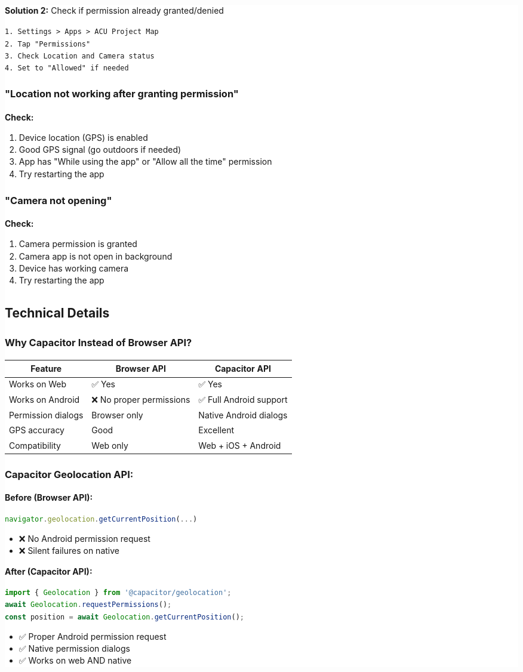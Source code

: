 **Solution 2:** Check if permission already granted/denied
```
1. Settings > Apps > ACU Project Map
2. Tap "Permissions"
3. Check Location and Camera status
4. Set to "Allowed" if needed
```

### "Location not working after granting permission"

**Check:**
1. Device location (GPS) is enabled
2. Good GPS signal (go outdoors if needed)
3. App has "While using the app" or "Allow all the time" permission
4. Try restarting the app

### "Camera not opening"

**Check:**
1. Camera permission is granted
2. Camera app is not open in background
3. Device has working camera
4. Try restarting the app

## Technical Details

### Why Capacitor Instead of Browser API?

| Feature | Browser API | Capacitor API |
|---------|-------------|---------------|
| Works on Web | ✅ Yes | ✅ Yes |
| Works on Android | ❌ No proper permissions | ✅ Full Android support |
| Permission dialogs | Browser only | Native Android dialogs |
| GPS accuracy | Good | Excellent |
| Compatibility | Web only | Web + iOS + Android |

### Capacitor Geolocation API:

**Before (Browser API):**
```typescript
navigator.geolocation.getCurrentPosition(...)
```
- ❌ No Android permission request
- ❌ Silent failures on native

**After (Capacitor API):**
```typescript
import { Geolocation } from '@capacitor/geolocation';
await Geolocation.requestPermissions();
const position = await Geolocation.getCurrentPosition();
```
- ✅ Proper Android permission request
- ✅ Native permission dialogs
- ✅ Works on web AND native
